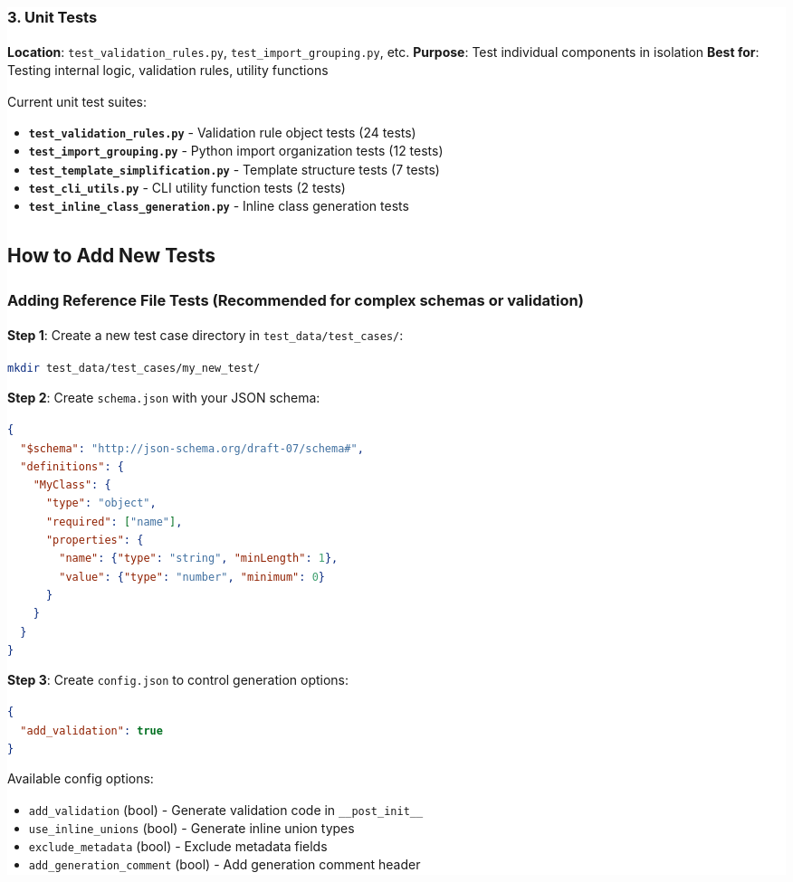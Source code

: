 ### 3. Unit Tests

**Location**: `test_validation_rules.py`, `test_import_grouping.py`, etc.
**Purpose**: Test individual components in isolation
**Best for**: Testing internal logic, validation rules, utility functions

Current unit test suites:
- **`test_validation_rules.py`** - Validation rule object tests (24 tests)
- **`test_import_grouping.py`** - Python import organization tests (12 tests)
- **`test_template_simplification.py`** - Template structure tests (7 tests)
- **`test_cli_utils.py`** - CLI utility function tests (2 tests)
- **`test_inline_class_generation.py`** - Inline class generation tests

## How to Add New Tests

### Adding Reference File Tests (Recommended for complex schemas or validation)

**Step 1**: Create a new test case directory in `test_data/test_cases/`:

```bash
mkdir test_data/test_cases/my_new_test/
```

**Step 2**: Create `schema.json` with your JSON schema:

```json
{
  "$schema": "http://json-schema.org/draft-07/schema#",
  "definitions": {
    "MyClass": {
      "type": "object",
      "required": ["name"],
      "properties": {
        "name": {"type": "string", "minLength": 1},
        "value": {"type": "number", "minimum": 0}
      }
    }
  }
}
```

**Step 3**: Create `config.json` to control generation options:

```json
{
  "add_validation": true
}
```

Available config options:
- `add_validation` (bool) - Generate validation code in `__post_init__`
- `use_inline_unions` (bool) - Generate inline union types
- `exclude_metadata` (bool) - Exclude metadata fields
- `add_generation_comment` (bool) - Add generation comment header
